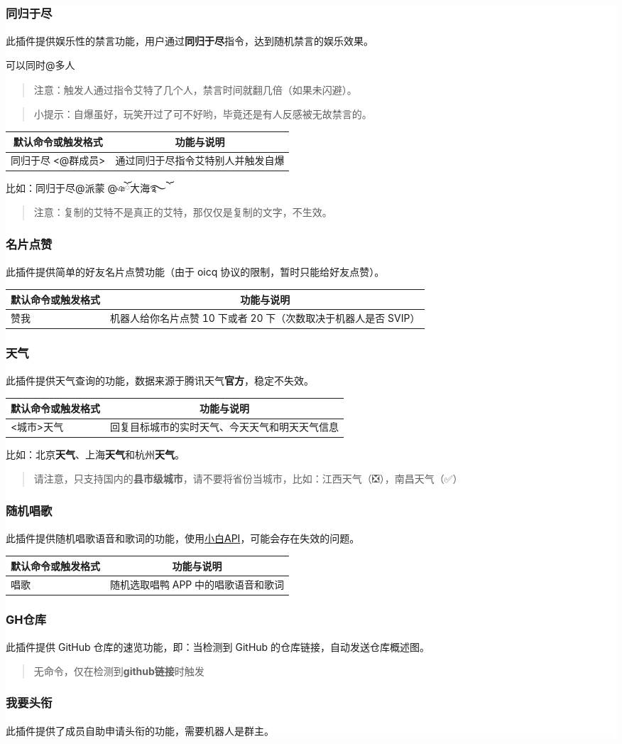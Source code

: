### 同归于尽
此插件提供娱乐性的禁言功能，用户通过**同归于尽**指令，达到随机禁言的娱乐效果。

可以同时@多人

>注意：触发人通过指令艾特了几个人，禁言时间就翻几倍（如果未闪避）。

>小提示：自爆虽好，玩笑开过了可不好哟，毕竟还是有人反感被无故禁言的。

| 默认命令或触发格式| 功能与说明 |
| -------------  | ----------- |
|同归于尽 <@群成员>    |通过同归于尽指令艾特别人并触发自爆|

比如：同归于尽@派蒙 @ঞོ大海࿐ོ 

>注意：复制的艾特不是真正的艾特，那仅仅是复制的文字，不生效。


### 名片点赞
此插件提供简单的好友名片点赞功能（由于 oicq 协议的限制，暂时只能给好友点赞）。

| 默认命令或触发格式| 功能与说明 |
| -------------  | ----------- |
|赞我    |机器人给你名片点赞 10 下或者 20 下（次数取决于机器人是否 SVIP）|


### 天气
此插件提供天气查询的功能，数据来源于腾讯天气**官方**，稳定不失效。

| 默认命令或触发格式| 功能与说明 |
| -------------  | ----------- |
|<城市>天气    |回复目标城市的实时天气、今天天气和明天天气信息|

比如：北京**天气**、上海**天气**和杭州**天气**。

>请注意，只支持国内的**县市级城市**，请不要将省份当城市，比如：江西天气（❎），南昌天气（✅）


### 随机唱歌
此插件提供随机唱歌语音和歌词的功能，使用[小白API](https://xiaobai.klizi.cn/)，可能会存在失效的问题。

| 默认命令或触发格式| 功能与说明 |
| -------------  | ----------- |
|唱歌 |随机选取唱鸭 APP 中的唱歌语音和歌词|


### GH仓库

此插件提供 GitHub 仓库的速览功能，即：当检测到 GitHub 的仓库链接，自动发送仓库概述图。

>无命令，仅在检测到**github链接**时触发

### 我要头衔

此插件提供了成员自助申请头衔的功能，需要机器人是群主。
